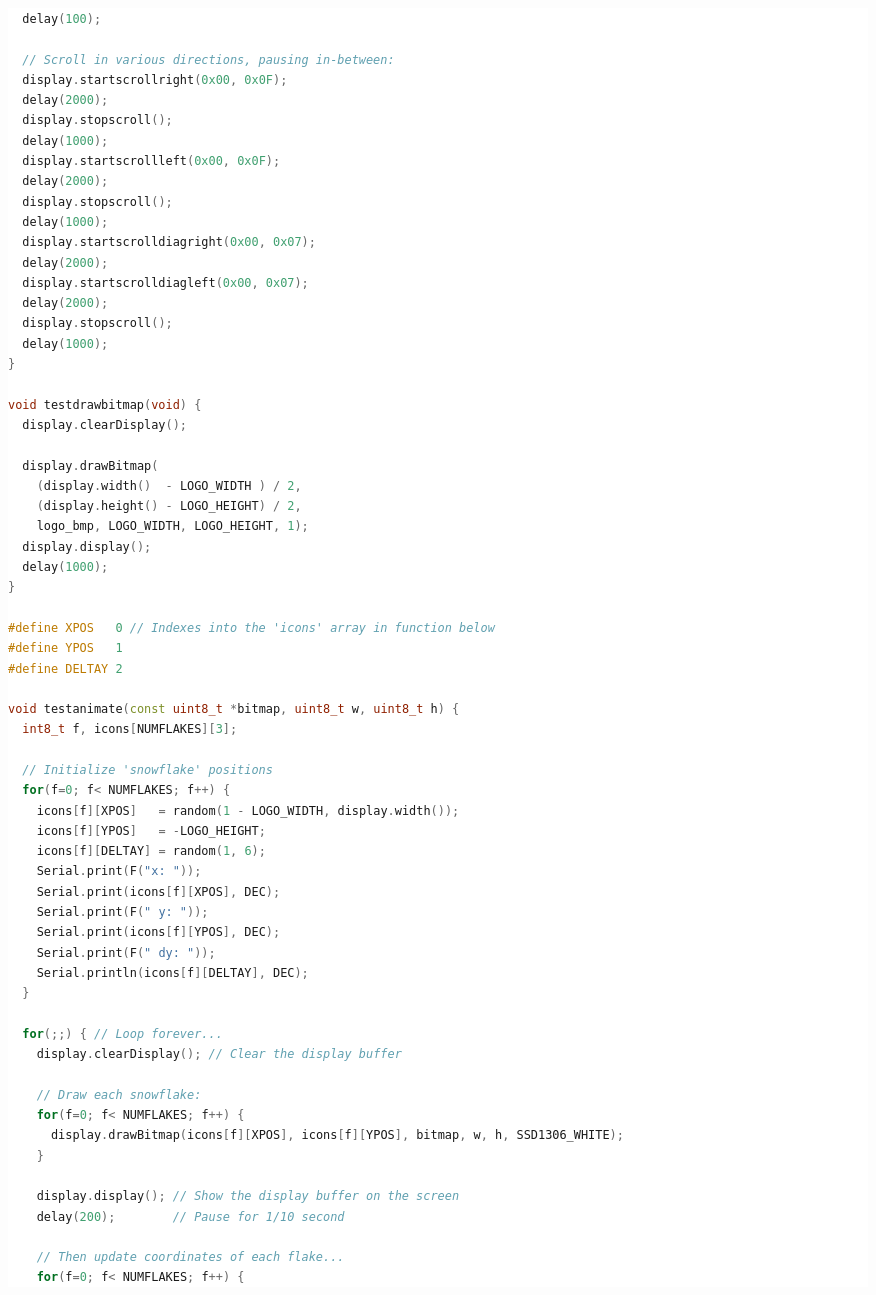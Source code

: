 ```cpp
  delay(100);

  // Scroll in various directions, pausing in-between:
  display.startscrollright(0x00, 0x0F);
  delay(2000);
  display.stopscroll();
  delay(1000);
  display.startscrollleft(0x00, 0x0F);
  delay(2000);
  display.stopscroll();
  delay(1000);
  display.startscrolldiagright(0x00, 0x07);
  delay(2000);
  display.startscrolldiagleft(0x00, 0x07);
  delay(2000);
  display.stopscroll();
  delay(1000);
}

void testdrawbitmap(void) {
  display.clearDisplay();

  display.drawBitmap(
    (display.width()  - LOGO_WIDTH ) / 2,
    (display.height() - LOGO_HEIGHT) / 2,
    logo_bmp, LOGO_WIDTH, LOGO_HEIGHT, 1);
  display.display();
  delay(1000);
}

#define XPOS   0 // Indexes into the 'icons' array in function below
#define YPOS   1
#define DELTAY 2

void testanimate(const uint8_t *bitmap, uint8_t w, uint8_t h) {
  int8_t f, icons[NUMFLAKES][3];

  // Initialize 'snowflake' positions
  for(f=0; f< NUMFLAKES; f++) {
    icons[f][XPOS]   = random(1 - LOGO_WIDTH, display.width());
    icons[f][YPOS]   = -LOGO_HEIGHT;
    icons[f][DELTAY] = random(1, 6);
    Serial.print(F("x: "));
    Serial.print(icons[f][XPOS], DEC);
    Serial.print(F(" y: "));
    Serial.print(icons[f][YPOS], DEC);
    Serial.print(F(" dy: "));
    Serial.println(icons[f][DELTAY], DEC);
  }

  for(;;) { // Loop forever...
    display.clearDisplay(); // Clear the display buffer

    // Draw each snowflake:
    for(f=0; f< NUMFLAKES; f++) {
      display.drawBitmap(icons[f][XPOS], icons[f][YPOS], bitmap, w, h, SSD1306_WHITE);
    }

    display.display(); // Show the display buffer on the screen
    delay(200);        // Pause for 1/10 second

    // Then update coordinates of each flake...
    for(f=0; f< NUMFLAKES; f++) {
```